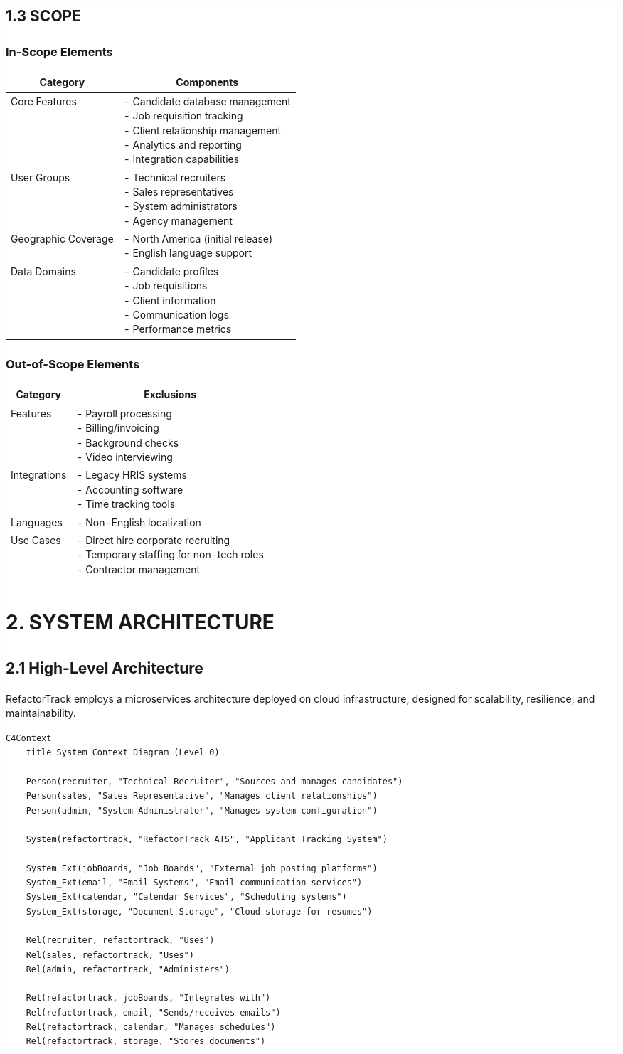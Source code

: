 ## 1.3 SCOPE

### In-Scope Elements

| Category | Components |
|----------|------------|
| Core Features | - Candidate database management<br>- Job requisition tracking<br>- Client relationship management<br>- Analytics and reporting<br>- Integration capabilities |
| User Groups | - Technical recruiters<br>- Sales representatives<br>- System administrators<br>- Agency management |
| Geographic Coverage | - North America (initial release)<br>- English language support |
| Data Domains | - Candidate profiles<br>- Job requisitions<br>- Client information<br>- Communication logs<br>- Performance metrics |

### Out-of-Scope Elements

| Category | Exclusions |
|----------|------------|
| Features | - Payroll processing<br>- Billing/invoicing<br>- Background checks<br>- Video interviewing |
| Integrations | - Legacy HRIS systems<br>- Accounting software<br>- Time tracking tools |
| Languages | - Non-English localization |
| Use Cases | - Direct hire corporate recruiting<br>- Temporary staffing for non-tech roles<br>- Contractor management |

# 2. SYSTEM ARCHITECTURE

## 2.1 High-Level Architecture

RefactorTrack employs a microservices architecture deployed on cloud infrastructure, designed for scalability, resilience, and maintainability.

```mermaid
C4Context
    title System Context Diagram (Level 0)
    
    Person(recruiter, "Technical Recruiter", "Sources and manages candidates")
    Person(sales, "Sales Representative", "Manages client relationships")
    Person(admin, "System Administrator", "Manages system configuration")
    
    System(refactortrack, "RefactorTrack ATS", "Applicant Tracking System")
    
    System_Ext(jobBoards, "Job Boards", "External job posting platforms")
    System_Ext(email, "Email Systems", "Email communication services")
    System_Ext(calendar, "Calendar Services", "Scheduling systems")
    System_Ext(storage, "Document Storage", "Cloud storage for resumes")
    
    Rel(recruiter, refactortrack, "Uses")
    Rel(sales, refactortrack, "Uses")
    Rel(admin, refactortrack, "Administers")
    
    Rel(refactortrack, jobBoards, "Integrates with")
    Rel(refactortrack, email, "Sends/receives emails")
    Rel(refactortrack, calendar, "Manages schedules")
    Rel(refactortrack, storage, "Stores documents")
```
